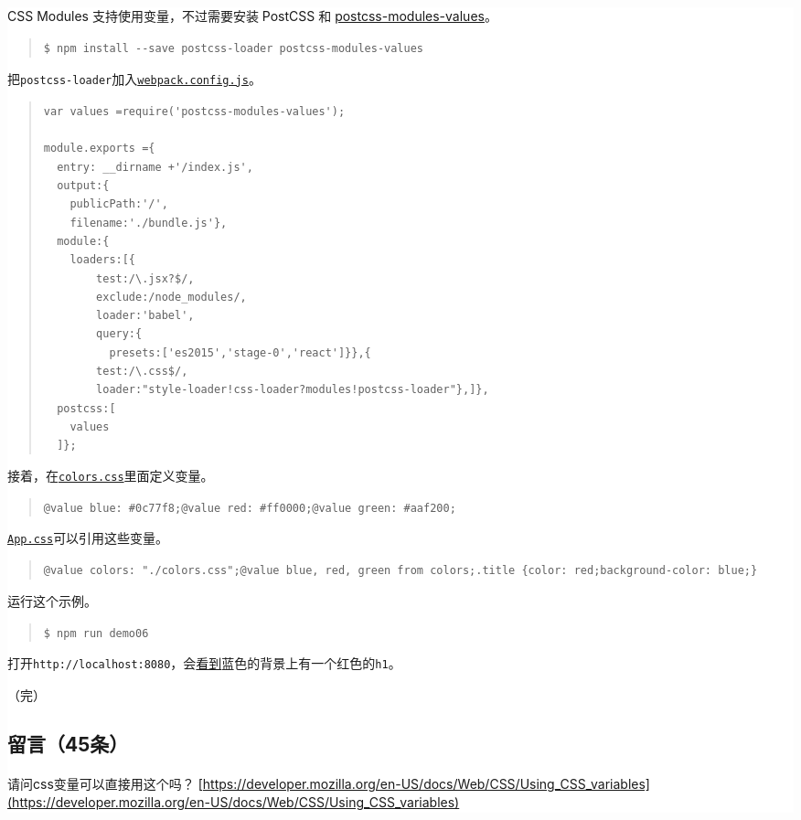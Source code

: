 CSS Modules 支持使用变量，不过需要安装 PostCSS 和 [postcss-modules-values](https://github.com/css-modules/postcss-modules-values)。

>     
>     $ npm install --save postcss-loader postcss-modules-values
>     

把`postcss-loader`加入[`webpack.config.js`](https://github.com/ruanyf/css-modules-demos/blob/master/demo06/webpack.config.js)。

>     var values =require('postcss-modules-values');
>     
>     module.exports ={
>       entry: __dirname +'/index.js',
>       output:{
>         publicPath:'/',
>         filename:'./bundle.js'},
>       module:{
>         loaders:[{
>             test:/\.jsx?$/,
>             exclude:/node_modules/,
>             loader:'babel',
>             query:{
>               presets:['es2015','stage-0','react']}},{
>             test:/\.css$/,
>             loader:"style-loader!css-loader?modules!postcss-loader"},]},
>       postcss:[
>         values
>       ]};

接着，在[`colors.css`](https://github.com/ruanyf/css-modules-demos/blob/master/demo06/components/colors.css)里面定义变量。

>     @value blue: #0c77f8;@value red: #ff0000;@value green: #aaf200;

[`App.css`](https://github.com/ruanyf/css-modules-demos/tree/master/demo06/components)可以引用这些变量。

>     @value colors: "./colors.css";@value blue, red, green from colors;.title {color: red;background-color: blue;}

运行这个示例。

>     
>     $ npm run demo06
>     

打开`http://localhost:8080`，会[看到](http://ruanyf.github.io/css-modules-demos/demo06/)蓝色的背景上有一个红色的`h1`。

（完）

## 留言（45条）
                

请问css变量可以直接用这个吗？
[https://developer.mozilla.org/en-US/docs/Web/CSS/Using_CSS_variables](https://developer.mozilla.org/en-US/docs/Web/CSS/Using_CSS_variables)
